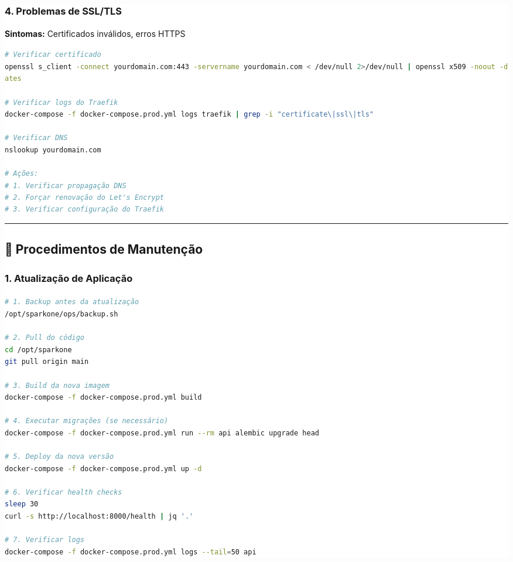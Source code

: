 ### 4. Problemas de SSL/TLS

**Sintomas:** Certificados inválidos, erros HTTPS

```bash
# Verificar certificado
openssl s_client -connect yourdomain.com:443 -servername yourdomain.com < /dev/null 2>/dev/null | openssl x509 -noout -dates

# Verificar logs do Traefik
docker-compose -f docker-compose.prod.yml logs traefik | grep -i "certificate\|ssl\|tls"

# Verificar DNS
nslookup yourdomain.com

# Ações:
# 1. Verificar propagação DNS
# 2. Forçar renovação do Let's Encrypt
# 3. Verificar configuração do Traefik
```

---

## 🔄 Procedimentos de Manutenção

### 1. Atualização de Aplicação

```bash
# 1. Backup antes da atualização
/opt/sparkone/ops/backup.sh

# 2. Pull do código
cd /opt/sparkone
git pull origin main

# 3. Build da nova imagem
docker-compose -f docker-compose.prod.yml build

# 4. Executar migrações (se necessário)
docker-compose -f docker-compose.prod.yml run --rm api alembic upgrade head

# 5. Deploy da nova versão
docker-compose -f docker-compose.prod.yml up -d

# 6. Verificar health checks
sleep 30
curl -s http://localhost:8000/health | jq '.'

# 7. Verificar logs
docker-compose -f docker-compose.prod.yml logs --tail=50 api
```
